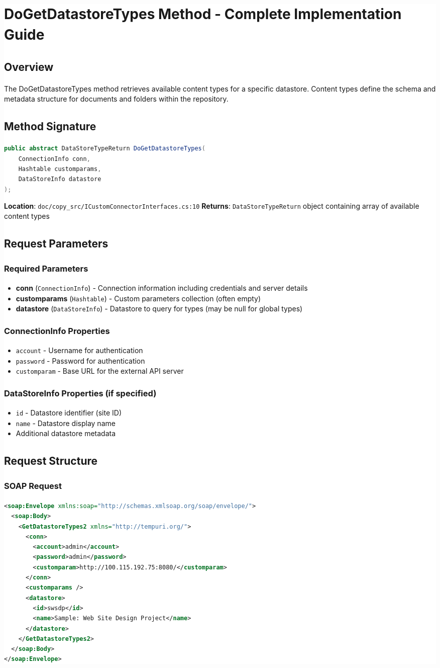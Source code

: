 # DoGetDatastoreTypes Method - Complete Implementation Guide

## Overview
The DoGetDatastoreTypes method retrieves available content types for a specific datastore. Content types define the schema and metadata structure for documents and folders within the repository.

## Method Signature
```csharp
public abstract DataStoreTypeReturn DoGetDatastoreTypes(
    ConnectionInfo conn,
    Hashtable customparams,
    DataStoreInfo datastore
);
```
**Location**: `doc/copy_src/ICustomConnectorInterfaces.cs:10`
**Returns**: `DataStoreTypeReturn` object containing array of available content types

## Request Parameters

### Required Parameters
- **conn** (`ConnectionInfo`) - Connection information including credentials and server details
- **customparams** (`Hashtable`) - Custom parameters collection (often empty)
- **datastore** (`DataStoreInfo`) - Datastore to query for types (may be null for global types)

### ConnectionInfo Properties
- `account` - Username for authentication
- `password` - Password for authentication
- `customparam` - Base URL for the external API server

### DataStoreInfo Properties (if specified)
- `id` - Datastore identifier (site ID)
- `name` - Datastore display name
- Additional datastore metadata

## Request Structure

### SOAP Request
```xml
<soap:Envelope xmlns:soap="http://schemas.xmlsoap.org/soap/envelope/">
  <soap:Body>
    <GetDatastoreTypes2 xmlns="http://tempuri.org/">
      <conn>
        <account>admin</account>
        <password>admin</password>
        <customparam>http://100.115.192.75:8080/</customparam>
      </conn>
      <customparams />
      <datastore>
        <id>swsdp</id>
        <name>Sample: Web Site Design Project</name>
      </datastore>
    </GetDatastoreTypes2>
  </soap:Body>
</soap:Envelope>
```
